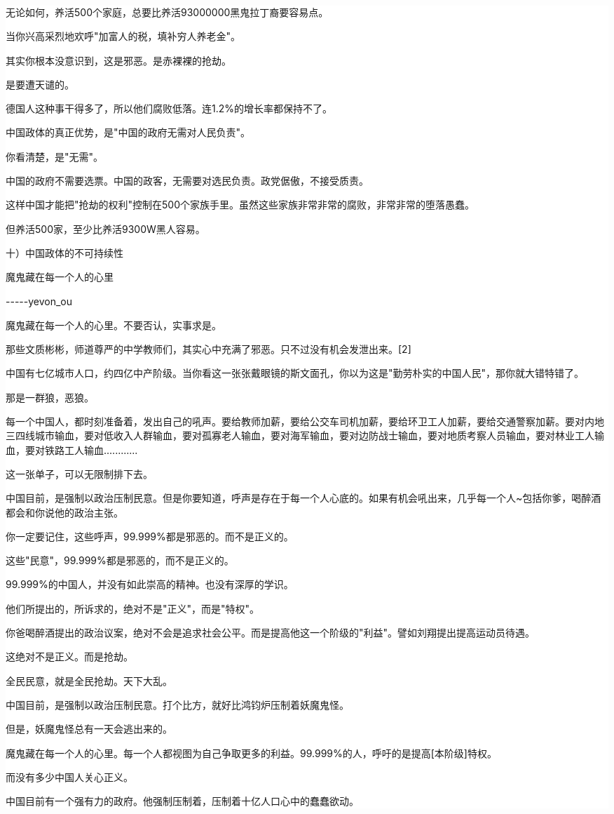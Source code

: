 无论如何，养活500个家庭，总要比养活93000000黑鬼拉丁裔要容易点。

当你兴高采烈地欢呼"加富人的税，填补穷人养老金"。

其实你根本没意识到，这是邪恶。是赤裸裸的抢劫。

是要遭天谴的。

德国人这种事干得多了，所以他们腐败低落。连1.2%的增长率都保持不了。

中国政体的真正优势，是"中国的政府无需对人民负责"。

你看清楚，是"无需"。

中国的政府不需要选票。中国的政客，无需要对选民负责。政党倨傲，不接受质责。

这样中国才能把"抢劫的权利"控制在500个家族手里。虽然这些家族非常非常的腐败，非常非常的堕落愚蠢。

但养活500家，至少比养活9300W黑人容易。

十）中国政体的不可持续性

魔鬼藏在每一个人的心里

\-\-\-\--yevon\_ou

魔鬼藏在每一个人的心里。不要否认，实事求是。

那些文质彬彬，师道尊严的中学教师们，其实心中充满了邪恶。只不过没有机会发泄出来。\[2\]

中国有七亿城市人口，约四亿中产阶级。当你看这一张张戴眼镜的斯文面孔，你以为这是"勤劳朴实的中国人民"，那你就大错特错了。

那是一群狼，恶狼。

每一个中国人，都时刻准备着，发出自己的吼声。要给教师加薪，要给公交车司机加薪，要给环卫工人加薪，要给交通警察加薪。要对内地三四线城市输血，要对低收入人群输血，要对孤寡老人输血，要对海军输血，要对边防战士输血，要对地质考察人员输血，要对林业工人输血，要对铁路工人输血............

这一张单子，可以无限制排下去。

中国目前，是强制以政治压制民意。但是你要知道，呼声是存在于每一个人心底的。如果有机会吼出来，几乎每一个人\~包括你爹，喝醉酒都会和你说他的政治主张。

你一定要记住，这些呼声，99.999%都是邪恶的。而不是正义的。

这些"民意"，99.999%都是邪恶的，而不是正义的。

99.999%的中国人，并没有如此崇高的精神。也没有深厚的学识。

他们所提出的，所诉求的，绝对不是"正义"，而是"特权"。

你爸喝醉酒提出的政治议案，绝对不会是追求社会公平。而是提高他这一个阶级的"利益"。譬如刘翔提出提高运动员待遇。

这绝对不是正义。而是抢劫。

全民民意，就是全民抢劫。天下大乱。

中国目前，是强制以政治压制民意。打个比方，就好比鸿钧炉压制着妖魔鬼怪。

但是，妖魔鬼怪总有一天会逃出来的。

魔鬼藏在每一个人的心里。每一个人都视图为自己争取更多的利益。99.999%的人，呼吁的是提高[本阶级]特权。

而没有多少中国人关心正义。

中国目前有一个强有力的政府。他强制压制着，压制着十亿人口心中的蠢蠢欲动。
